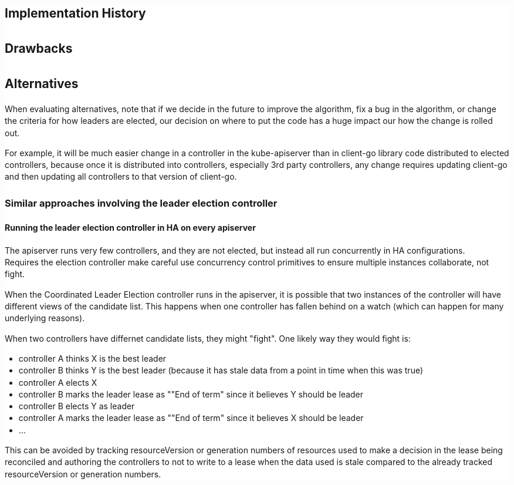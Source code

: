 ## Implementation History



## Drawbacks



## Alternatives

When evaluating alternatives, note that if we decide in the future to improve
the algorithm, fix a bug in the algorithm, or change the criteria for how
leaders are elected, our decision on where to put the code has a huge impact our
how the change is rolled out.

For example, it will be much easier change in a controller in the kube-apiserver
than in client-go library code distributed to elected controllers, because once
it is distributed into controllers, especially 3rd party controllers, any change
requires updating client-go and then updating all controllers to that version of
client-go.

### Similar approaches involving the leader election controller

#### Running the leader election controller in HA on every apiserver

The apiserver runs very few controllers, and they are not elected, but instead
all run concurrently in HA configurations.  
Requires the election controller make careful use concurrency control primitives
to ensure multiple instances collaborate, not fight.

When the Coordinated Leader Election controller runs in the apiserver, it is
possible that two instances of the controller will have different views of the
candidate list. This happens when one controller has fallen behind on a watch
(which can happen for many underlying reasons).

When two controllers have differnet candidate lists, they might "fight". One
likely way they would fight is:

- controller A thinks X is the best leader
- controller B thinks Y is the best leader (because it has stale data from a
  point in time when this was true)
- controller A elects X
- controller B marks the leader lease as ""End of term" since it believes Y
  should be leader
- controller B elects Y as leader
- controller A marks the leader lease as ""End of term" since it believes X
  should be leader
- ...

This can be avoided by tracking resourceVersion or generation numbers of
resources used to make a decision in the lease being reconciled and authoring
the controllers to not to write to a lease when the data used is stale compared
to the already tracked resourceVersion or generation numbers.
